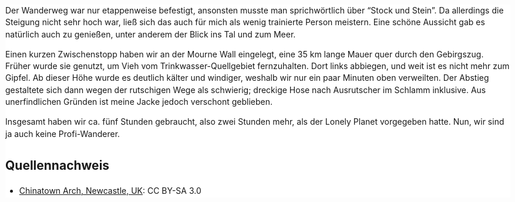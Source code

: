Der Wanderweg war nur etappenweise befestigt, ansonsten musste man
sprichwörtlich über “Stock und Stein”. Da allerdings die Steigung nicht
sehr hoch war, ließ sich das auch für mich als wenig trainierte Person
meistern. Eine schöne Aussicht gab es natürlich auch zu genießen, unter
anderem der Blick ins Tal und zum Meer.

Einen kurzen Zwischenstopp haben wir an der Mourne Wall eingelegt, eine
35 km lange Mauer quer durch den Gebirgszug. Früher wurde sie genutzt,
um Vieh vom Trinkwasser-Quellgebiet fernzuhalten. Dort links abbiegen,
und weit ist es nicht mehr zum Gipfel. Ab dieser Höhe wurde es deutlich
kälter und windiger, weshalb wir nur ein paar Minuten oben verweilten.
Der Abstieg gestaltete sich dann wegen der rutschigen Wege als
schwierig; dreckige Hose nach Ausrutscher im Schlamm inklusive. Aus
unerfindlichen Gründen ist meine Jacke jedoch verschont geblieben.

Insgesamt haben wir ca. fünf Stunden gebraucht, also zwei Stunden mehr,
als der Lonely Planet vorgegeben hatte. Nun, wir sind ja auch keine
Profi-Wanderer.

## Quellennachweis

<ul>
  <li><a href="https://commons.wikimedia.org/w/index.php?title=File:Chinatown_Arch_Newcastle_UK.jpg&oldid=158134727">Chinatown Arch, Newcastle, UK</a>: CC BY-SA 3.0</li>
</ul>

[^2_1]: Unsere Kanadierin wird oftmals gefragt, wo genau das sei.
    Offenbar können das viele nicht einmal aussprechen, geschweige denn
    lokalisieren.

[^2_2]: Auch wo München (bzw. “Bavaria”) sei wird oft nachgefragt. Man
    braucht aber bloß “Oktoberfest” zu sagen, schon wissen alle
    Bescheid.

[^2_3]: Der englische Name selbst ergibt keinen Sinn, es ist eine Art
    Übersetzung aus dem Irischen “Baile Geithligh”, was “Townland von
    Geithleach” bedeutet. So ergeht es vielen Ortsnamen hier.

[^2_4]: Da kann man mal sehen, wie viel Realität in der Informatik
    steckt!

[^2_5]: Das Einfach-Losgehen ist üblich hier. Manchmal frage ich mich,
    warum die Fußgänger bei grünen Ampeln nicht demonstrativ
    stehenbleiben, so als Akt zivilen Ungehorsams.

[^2_6]: Im Bild nicht zu sehen: das örtliche Gefängnis.

[^2_7]: Mike hat gar ein kleines Geordie-Wörterbuch, auf dessen
    Rückseite ein Gedicht über London geschrieben steht, wobei sich die
    Bedeutung aber bestenfalls erraten lässt. Da bin ich aber froh, dass
    Ulster English besser verständlich ist.

